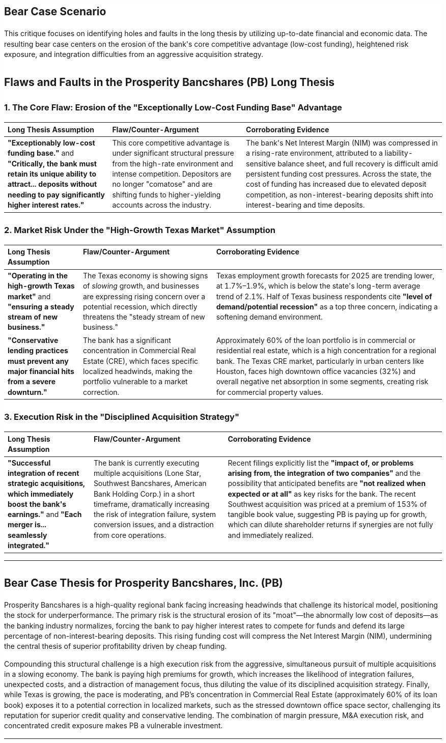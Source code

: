 ## Bear Case Scenario

This critique focuses on identifying holes and faults in the long thesis by utilizing up-to-date financial and economic data. The resulting bear case centers on the erosion of the bank's core competitive advantage (low-cost funding), heightened risk exposure, and integration difficulties from an aggressive acquisition strategy.

## Flaws and Faults in the Prosperity Bancshares (PB) Long Thesis

### 1. The Core Flaw: Erosion of the "Exceptionally Low-Cost Funding Base" Advantage

| Long Thesis Assumption | Flaw/Counter-Argument | Corroborating Evidence |
| :--- | :--- | :--- |
| **"Exceptionably low-cost funding base."** and **"Critically, the bank must retain its unique ability to attract... deposits without needing to pay significantly higher interest rates."** | This core competitive advantage is under significant structural pressure from the high-rate environment and intense competition. Depositors are no longer "comatose" and are shifting funds to higher-yielding accounts across the industry. | The bank's Net Interest Margin (NIM) was compressed in a rising-rate environment, attributed to a liability-sensitive balance sheet, and full recovery is difficult amid persistent funding cost pressures. Across the state, the cost of funding has increased due to elevated deposit competition, as non-interest-bearing deposits shift into interest-bearing and time deposits. |

### 2. Market Risk Under the "High-Growth Texas Market" Assumption

| Long Thesis Assumption | Flaw/Counter-Argument | Corroborating Evidence |
| :--- | :--- | :--- |
| **"Operating in the high-growth Texas market"** and **"ensuring a steady stream of new business."** | The Texas economy is showing signs of *slowing* growth, and businesses are expressing rising concern over a potential recession, which directly threatens the "steady stream of new business." | Texas employment growth forecasts for 2025 are trending lower, at 1.7%–1.9%, which is below the state's long-term average trend of 2.1%. Half of Texas business respondents cite **"level of demand/potential recession"** as a top three concern, indicating a softening demand environment. |
| **"Conservative lending practices must prevent any major financial hits from a severe downturn."** | The bank has a significant concentration in Commercial Real Estate (CRE), which faces specific localized headwinds, making the portfolio vulnerable to a market correction. | Approximately 60% of the loan portfolio is in commercial or residential real estate, which is a high concentration for a regional bank. The Texas CRE market, particularly in urban centers like Houston, faces high downtown office vacancies (32%) and overall negative net absorption in some segments, creating risk for commercial property values. |

### 3. Execution Risk in the "Disciplined Acquisition Strategy"

| Long Thesis Assumption | Flaw/Counter-Argument | Corroborating Evidence |
| :--- | :--- | :--- |
| **"Successful integration of recent strategic acquisitions, which immediately boost the bank's earnings."** and **"Each merger is... seamlessly integrated."** | The bank is currently executing multiple acquisitions (Lone Star, Southwest Bancshares, American Bank Holding Corp.) in a short timeframe, dramatically increasing the risk of integration failure, system conversion issues, and a distraction from core operations. | Recent filings explicitly list the **"impact of, or problems arising from, the integration of two companies"** and the possibility that anticipated benefits are **"not realized when expected or at all"** as key risks for the bank. The recent Southwest acquisition was priced at a premium of 153% of tangible book value, suggesting PB is paying up for growth, which can dilute shareholder returns if synergies are not fully and immediately realized. |

---

## Bear Case Thesis for Prosperity Bancshares, Inc. (PB)

Prosperity Bancshares is a high-quality regional bank facing increasing headwinds that challenge its historical model, positioning the stock for underperformance. The primary risk is the structural erosion of its "moat"—the abnormally low cost of deposits—as the banking industry normalizes, forcing the bank to pay higher interest rates to compete for funds and defend its large percentage of non-interest-bearing deposits. This rising funding cost will compress the Net Interest Margin (NIM), undermining the central thesis of superior profitability driven by cheap funding.

Compounding this structural challenge is a high execution risk from the aggressive, simultaneous pursuit of multiple acquisitions in a slowing economy. The bank is paying high premiums for growth, which increases the likelihood of integration failures, unexpected costs, and a distraction of management focus, thus diluting the value of its disciplined acquisition strategy. Finally, while Texas is growing, the pace is moderating, and PB’s concentration in Commercial Real Estate (approximately 60% of its loan book) exposes it to a potential correction in localized markets, such as the stressed downtown office space sector, challenging its reputation for superior credit quality and conservative lending. The combination of margin pressure, M&A execution risk, and concentrated credit exposure makes PB a vulnerable investment.

---